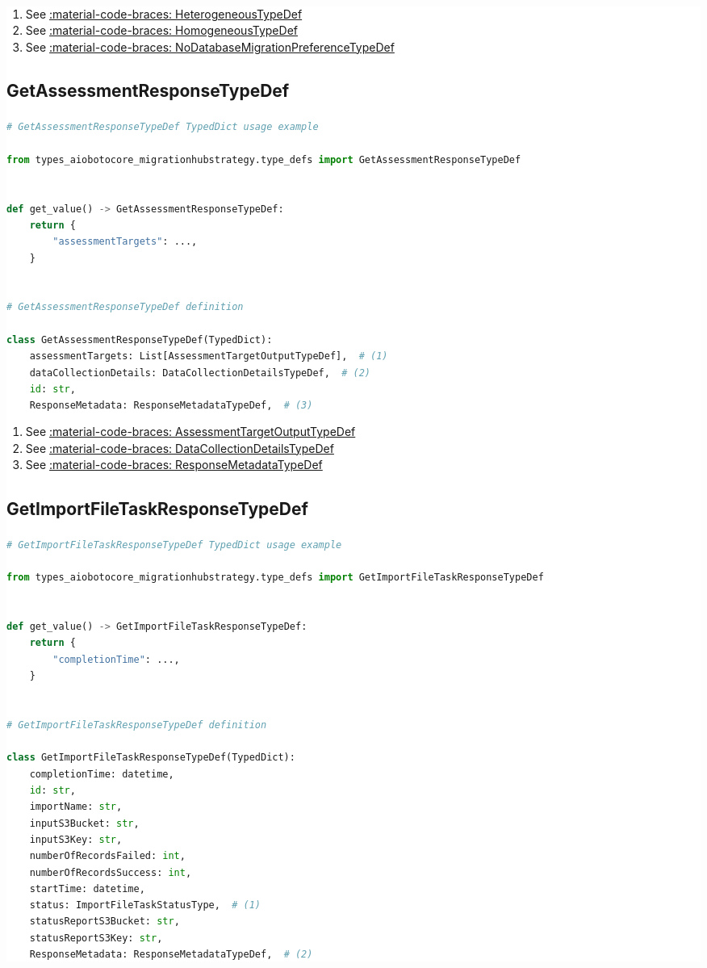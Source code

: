 1. See [:material-code-braces: HeterogeneousTypeDef](./type_defs.md#heterogeneoustypedef) 
2. See [:material-code-braces: HomogeneousTypeDef](./type_defs.md#homogeneoustypedef) 
3. See [:material-code-braces: NoDatabaseMigrationPreferenceTypeDef](./type_defs.md#nodatabasemigrationpreferencetypedef) 
## GetAssessmentResponseTypeDef

```python
# GetAssessmentResponseTypeDef TypedDict usage example

from types_aiobotocore_migrationhubstrategy.type_defs import GetAssessmentResponseTypeDef


def get_value() -> GetAssessmentResponseTypeDef:
    return {
        "assessmentTargets": ...,
    }


# GetAssessmentResponseTypeDef definition

class GetAssessmentResponseTypeDef(TypedDict):
    assessmentTargets: List[AssessmentTargetOutputTypeDef],  # (1)
    dataCollectionDetails: DataCollectionDetailsTypeDef,  # (2)
    id: str,
    ResponseMetadata: ResponseMetadataTypeDef,  # (3)
```

1. See [:material-code-braces: AssessmentTargetOutputTypeDef](./type_defs.md#assessmenttargetoutputtypedef) 
2. See [:material-code-braces: DataCollectionDetailsTypeDef](./type_defs.md#datacollectiondetailstypedef) 
3. See [:material-code-braces: ResponseMetadataTypeDef](./type_defs.md#responsemetadatatypedef) 
## GetImportFileTaskResponseTypeDef

```python
# GetImportFileTaskResponseTypeDef TypedDict usage example

from types_aiobotocore_migrationhubstrategy.type_defs import GetImportFileTaskResponseTypeDef


def get_value() -> GetImportFileTaskResponseTypeDef:
    return {
        "completionTime": ...,
    }


# GetImportFileTaskResponseTypeDef definition

class GetImportFileTaskResponseTypeDef(TypedDict):
    completionTime: datetime,
    id: str,
    importName: str,
    inputS3Bucket: str,
    inputS3Key: str,
    numberOfRecordsFailed: int,
    numberOfRecordsSuccess: int,
    startTime: datetime,
    status: ImportFileTaskStatusType,  # (1)
    statusReportS3Bucket: str,
    statusReportS3Key: str,
    ResponseMetadata: ResponseMetadataTypeDef,  # (2)
```
